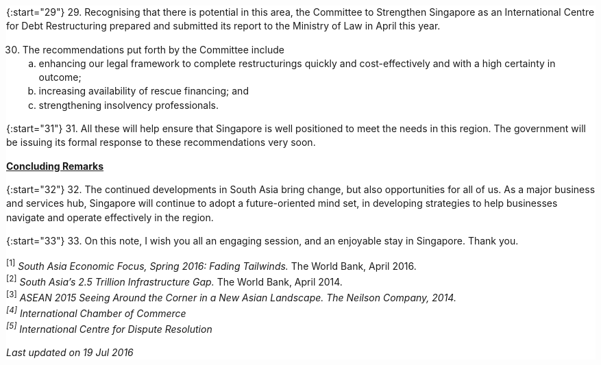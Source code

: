  
{:start="29"}
29. Recognising that there is potential in this area, the Committee to Strengthen Singapore as an International Centre for Debt Restructuring prepared and submitted its report to the Ministry of Law in April this year.

<ol start="30">
<li>  The recommendations put forth by the Committee include

<ol style="list-style-type: lower-alpha">
<li> enhancing our legal framework to complete restructurings quickly and cost-effectively and with a high certainty in outcome;</li>
<li> increasing availability of rescue financing; and</li>
<li> strengthening insolvency professionals.</li>
</ol>

</li>
</ol>

{:start="31"}
31. All these will help ensure that Singapore is well positioned to meet the needs in this region. The government will be issuing its  formal response to these recommendations very soon.

**<u>Concluding Remarks</u>**

{:start="32"}
32. The continued developments in South Asia bring change, but also opportunities for all of us. As a major business and services hub, Singapore will continue to adopt a future-oriented mind set, in developing strategies to help businesses navigate and operate effectively in the region.

 
{:start="33"}
33. On this note, I wish you all an engaging session, and an enjoyable stay in Singapore. Thank you.


<sup>[1]</sup> <i>South Asia Economic Focus, Spring 2016: Fading Tailwinds.</i>  The World Bank, April 2016.  
<sup>[2]</sup> <i>South Asia’s 2.5 Trillion Infrastructure Gap.</i>  The World Bank, April 2014.  
<sup>[3]</sup> <i>ASEAN 2015 Seeing Around the Corner in a New Asian Landscape.<i> The Neilson Company, 2014.  
<sup>[4]</sup> International Chamber of Commerce  
<sup>[5]</sup> International Centre for Dispute Resolution  

<p class="right-side-updated">Last updated on 19 Jul 2016</p>



